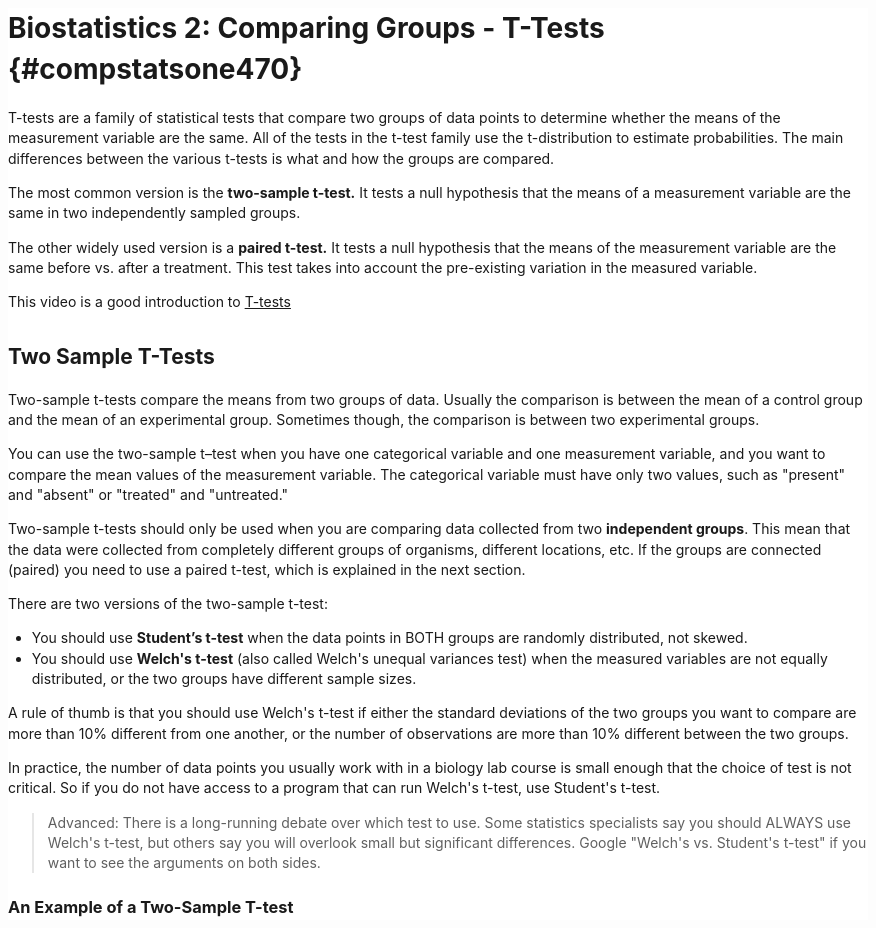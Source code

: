 # Biostatistics 2: Comparing Groups - T-Tests {#compstatsone470}

T-tests are a family of statistical tests that compare two groups of data points to determine whether the means of the measurement variable are the same. All of the tests in the t-test family use the t-distribution to estimate probabilities. The main differences between the various t-tests is what and how the groups are compared.  

The most common version is the __two-sample t-test.__ It tests a null hypothesis that the means of a measurement variable are the same in two independently sampled groups.

The other widely used version is a __paired t-test.__ It tests a null hypothesis that the means of the measurement variable are the same before vs. after a treatment. This test takes into account the pre-existing variation in the measured variable.

This video is a good introduction to [T-tests](https://youtu.be/AGh66ZPpOSQ)


## Two Sample T-Tests

Two-sample t-tests compare the means from two groups of data. Usually the comparison is between the mean of a control group and the mean of an experimental group. Sometimes though, the comparison is between two experimental groups.

You can use the two-sample t–test when you have one categorical variable and one measurement variable, and you want to compare the mean values of the measurement variable. The categorical variable must have only two values, such as "present" and "absent" or "treated" and "untreated." 

Two-sample t-tests should only be used when you are comparing data collected from two __independent groups__. This mean that the data were collected from completely different groups of organisms, different locations, etc. If the groups are connected (paired) you need to use a paired t-test, which is explained in the next section.

There are two versions of the two-sample t-test:

* You should use __Student’s t-test__ when the data points in BOTH groups are randomly distributed, not skewed.
* You should use __Welch's t-test__ (also called Welch's unequal variances test) when the measured variables are not equally distributed, or the two groups have different sample sizes. 

A rule of thumb is that you should use Welch's t-test if either the standard deviations of the two groups you want to compare are more than 10% different from one another, or the number of observations are more than 10% different between the two groups. 

In practice, the number of data points you usually work with in a biology lab course is small enough that the choice of test is not critical. So if you do not have access to a program that can run Welch's t-test, use Student's t-test.

> Advanced: There is a long-running debate over which test to use. Some statistics specialists say you should ALWAYS use Welch's t-test, but others say you will overlook small but significant differences. Google "Welch's vs. Student's t-test" if you want to see the arguments on both sides.


### An Example of a Two-Sample T-test
